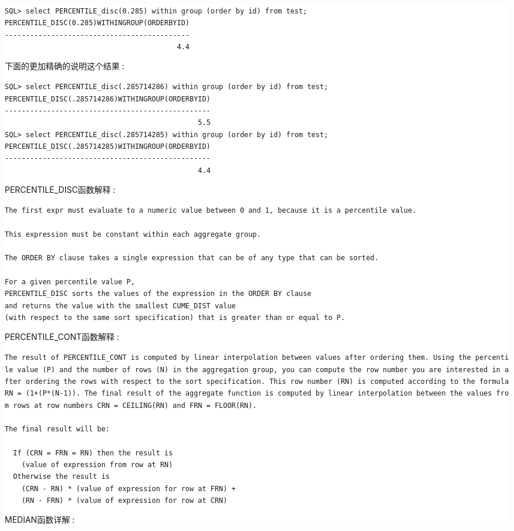 ```  
SQL> select PERCENTILE_disc(0.285) within group (order by id) from test;  
PERCENTILE_DISC(0.285)WITHINGROUP(ORDERBYID)  
--------------------------------------------  
                                         4.4  
```  
  
下面的更加精确的说明这个结果 :   
  
```  
SQL> select PERCENTILE_disc(.285714286) within group (order by id) from test;  
PERCENTILE_DISC(.285714286)WITHINGROUP(ORDERBYID)  
-------------------------------------------------  
                                              5.5  
SQL> select PERCENTILE_disc(.285714285) within group (order by id) from test;  
PERCENTILE_DISC(.285714285)WITHINGROUP(ORDERBYID)  
-------------------------------------------------  
                                              4.4  
```  
  
PERCENTILE_DISC函数解释 :   
  
```  
The first expr must evaluate to a numeric value between 0 and 1, because it is a percentile value.   
  
This expression must be constant within each aggregate group.   
  
The ORDER BY clause takes a single expression that can be of any type that can be sorted.  
  
For a given percentile value P,   
PERCENTILE_DISC sorts the values of the expression in the ORDER BY clause   
and returns the value with the smallest CUME_DIST value   
(with respect to the same sort specification) that is greater than or equal to P.  
```  
  
PERCENTILE_CONT函数解释 :   
  
```  
The result of PERCENTILE_CONT is computed by linear interpolation between values after ordering them. Using the percentile value (P) and the number of rows (N) in the aggregation group, you can compute the row number you are interested in after ordering the rows with respect to the sort specification. This row number (RN) is computed according to the formula RN = (1+(P*(N-1)). The final result of the aggregate function is computed by linear interpolation between the values from rows at row numbers CRN = CEILING(RN) and FRN = FLOOR(RN).  
  
The final result will be:  
  
  If (CRN = FRN = RN) then the result is  
    (value of expression from row at RN)  
  Otherwise the result is  
    (CRN - RN) * (value of expression for row at FRN) +  
    (RN - FRN) * (value of expression for row at CRN)  
```  
  
MEDIAN函数详解 :   
  